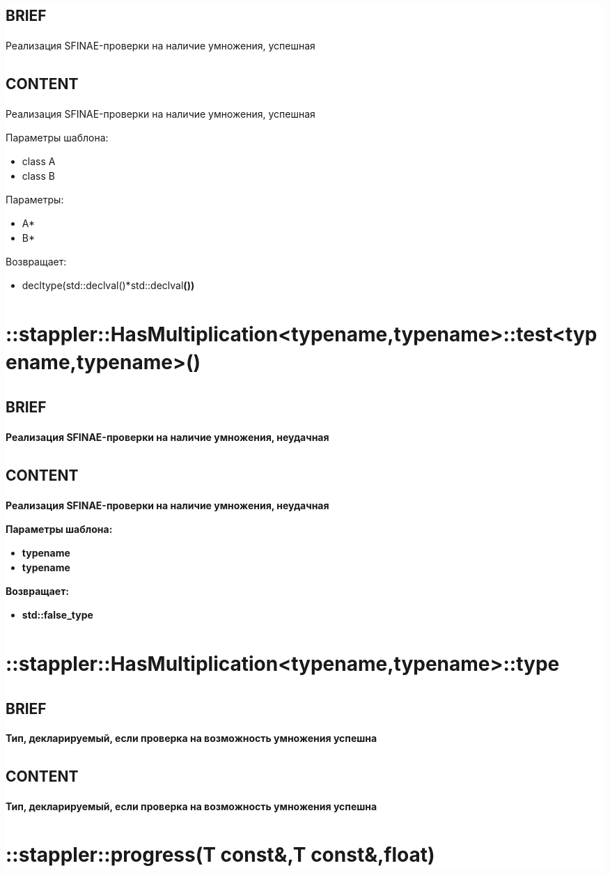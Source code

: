 ## BRIEF

Реализация SFINAE-проверки на наличие умножения, успешная

## CONTENT

Реализация SFINAE-проверки на наличие умножения, успешная

Параметры шаблона:
* class A
* class B

Параметры:
* A*
* B*

Возвращает:
* decltype(std::declval<A>()*std::declval<B>())

# ::stappler::HasMultiplication<typename,typename>::test<typename,typename>()

## BRIEF

Реализация SFINAE-проверки на наличие умножения, неудачная

## CONTENT

Реализация SFINAE-проверки на наличие умножения, неудачная

Параметры шаблона:
* typename 
* typename 

Возвращает:
* std::false_type

# ::stappler::HasMultiplication<typename,typename>::type

## BRIEF

Тип, декларируемый, если проверка на возможность умножения успешна

## CONTENT

Тип, декларируемый, если проверка на возможность умножения успешна

# ::stappler::progress<class>(T const&,T const&,float)
